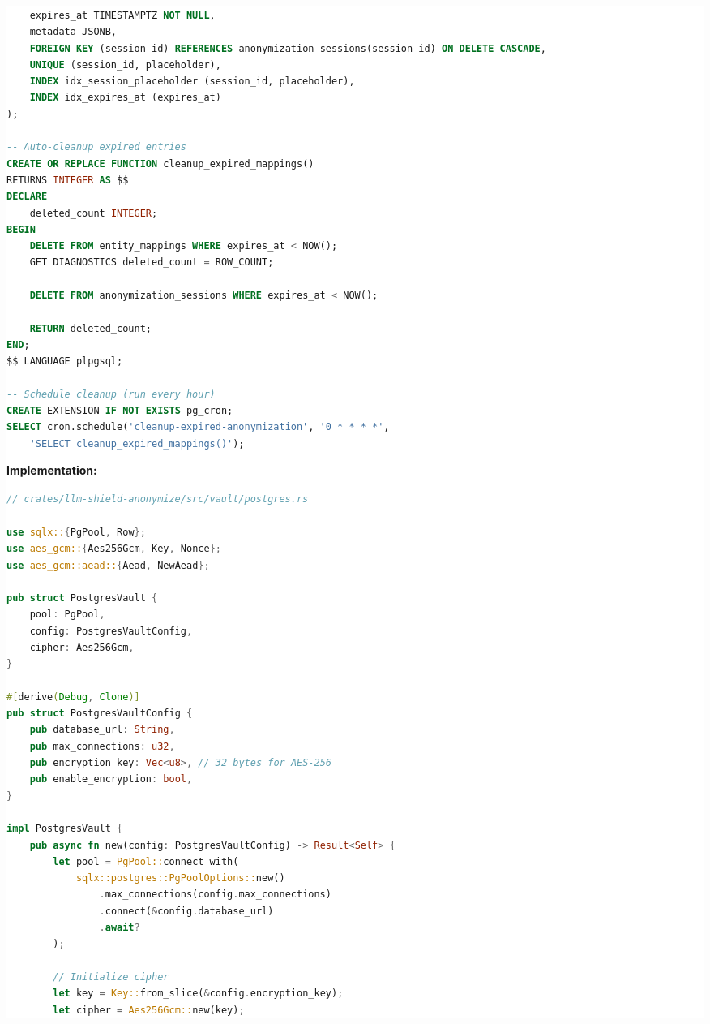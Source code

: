 ```sql
    expires_at TIMESTAMPTZ NOT NULL,
    metadata JSONB,
    FOREIGN KEY (session_id) REFERENCES anonymization_sessions(session_id) ON DELETE CASCADE,
    UNIQUE (session_id, placeholder),
    INDEX idx_session_placeholder (session_id, placeholder),
    INDEX idx_expires_at (expires_at)
);

-- Auto-cleanup expired entries
CREATE OR REPLACE FUNCTION cleanup_expired_mappings()
RETURNS INTEGER AS $$
DECLARE
    deleted_count INTEGER;
BEGIN
    DELETE FROM entity_mappings WHERE expires_at < NOW();
    GET DIAGNOSTICS deleted_count = ROW_COUNT;

    DELETE FROM anonymization_sessions WHERE expires_at < NOW();

    RETURN deleted_count;
END;
$$ LANGUAGE plpgsql;

-- Schedule cleanup (run every hour)
CREATE EXTENSION IF NOT EXISTS pg_cron;
SELECT cron.schedule('cleanup-expired-anonymization', '0 * * * *',
    'SELECT cleanup_expired_mappings()');
```

**Implementation:**

```rust
// crates/llm-shield-anonymize/src/vault/postgres.rs

use sqlx::{PgPool, Row};
use aes_gcm::{Aes256Gcm, Key, Nonce};
use aes_gcm::aead::{Aead, NewAead};

pub struct PostgresVault {
    pool: PgPool,
    config: PostgresVaultConfig,
    cipher: Aes256Gcm,
}

#[derive(Debug, Clone)]
pub struct PostgresVaultConfig {
    pub database_url: String,
    pub max_connections: u32,
    pub encryption_key: Vec<u8>, // 32 bytes for AES-256
    pub enable_encryption: bool,
}

impl PostgresVault {
    pub async fn new(config: PostgresVaultConfig) -> Result<Self> {
        let pool = PgPool::connect_with(
            sqlx::postgres::PgPoolOptions::new()
                .max_connections(config.max_connections)
                .connect(&config.database_url)
                .await?
        );

        // Initialize cipher
        let key = Key::from_slice(&config.encryption_key);
        let cipher = Aes256Gcm::new(key);
```